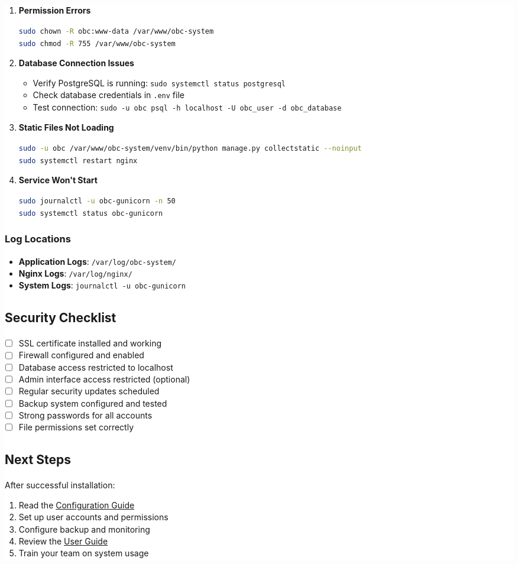 1. **Permission Errors**
   ```bash
   sudo chown -R obc:www-data /var/www/obc-system
   sudo chmod -R 755 /var/www/obc-system
   ```

2. **Database Connection Issues**
   - Verify PostgreSQL is running: `sudo systemctl status postgresql`
   - Check database credentials in `.env` file
   - Test connection: `sudo -u obc psql -h localhost -U obc_user -d obc_database`

3. **Static Files Not Loading**
   ```bash
   sudo -u obc /var/www/obc-system/venv/bin/python manage.py collectstatic --noinput
   sudo systemctl restart nginx
   ```

4. **Service Won't Start**
   ```bash
   sudo journalctl -u obc-gunicorn -n 50
   sudo systemctl status obc-gunicorn
   ```

### Log Locations
- **Application Logs**: `/var/log/obc-system/`
- **Nginx Logs**: `/var/log/nginx/`
- **System Logs**: `journalctl -u obc-gunicorn`

## Security Checklist

- [ ] SSL certificate installed and working
- [ ] Firewall configured and enabled
- [ ] Database access restricted to localhost
- [ ] Admin interface access restricted (optional)
- [ ] Regular security updates scheduled
- [ ] Backup system configured and tested
- [ ] Strong passwords for all accounts
- [ ] File permissions set correctly

## Next Steps

After successful installation:
1. Read the [Configuration Guide](configuration.md)
2. Set up user accounts and permissions
3. Configure backup and monitoring
4. Review the [User Guide](../user-guide/README.md)
5. Train your team on system usage
